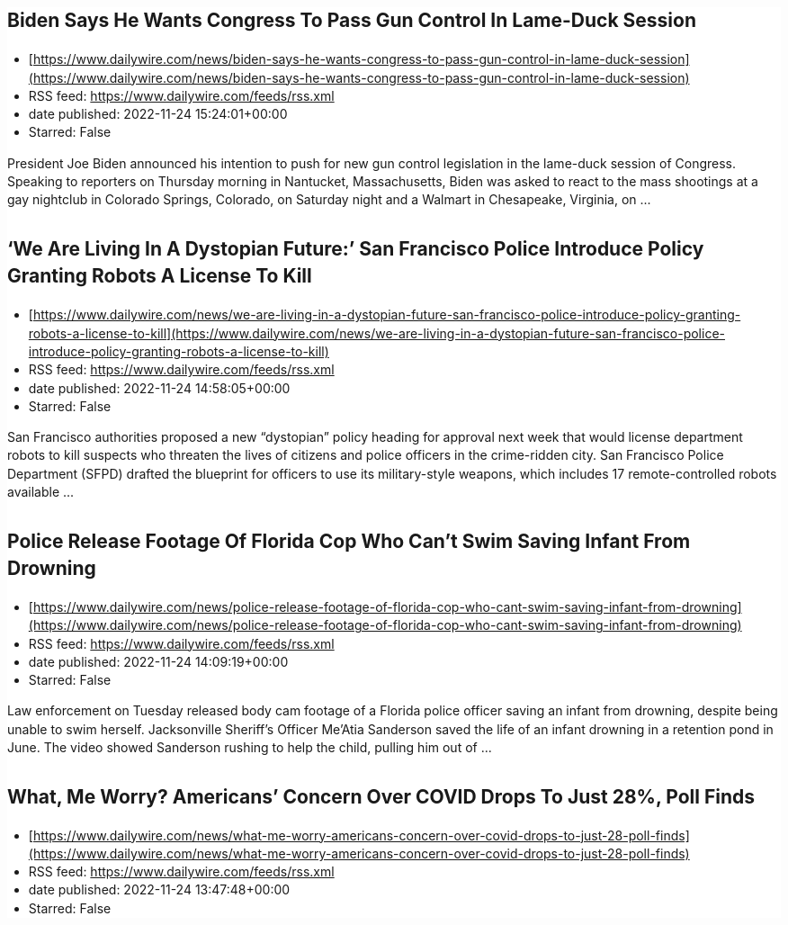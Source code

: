 ## Biden Says He Wants Congress To Pass Gun Control In Lame-Duck Session
 - [https://www.dailywire.com/news/biden-says-he-wants-congress-to-pass-gun-control-in-lame-duck-session](https://www.dailywire.com/news/biden-says-he-wants-congress-to-pass-gun-control-in-lame-duck-session)
 - RSS feed: https://www.dailywire.com/feeds/rss.xml
 - date published: 2022-11-24 15:24:01+00:00
 - Starred: False

President Joe Biden announced his intention to push for new gun control legislation in the lame-duck session of Congress. Speaking to reporters on Thursday morning in Nantucket, Massachusetts, Biden was asked to react to the mass shootings at a gay nightclub in Colorado Springs, Colorado, on Saturday night and a Walmart in Chesapeake, Virginia, on ...

## ‘We Are Living In A Dystopian Future:’ San Francisco Police Introduce Policy Granting Robots A License To Kill
 - [https://www.dailywire.com/news/we-are-living-in-a-dystopian-future-san-francisco-police-introduce-policy-granting-robots-a-license-to-kill](https://www.dailywire.com/news/we-are-living-in-a-dystopian-future-san-francisco-police-introduce-policy-granting-robots-a-license-to-kill)
 - RSS feed: https://www.dailywire.com/feeds/rss.xml
 - date published: 2022-11-24 14:58:05+00:00
 - Starred: False

San Francisco authorities proposed a new “dystopian” policy heading for approval next week that would license department robots to kill suspects who threaten the lives of citizens and police officers in the crime-ridden city. San Francisco Police Department (SFPD) drafted the blueprint for officers to use its military-style weapons, which includes 17 remote-controlled robots available ...

## Police Release Footage Of Florida Cop Who Can’t Swim Saving Infant From Drowning
 - [https://www.dailywire.com/news/police-release-footage-of-florida-cop-who-cant-swim-saving-infant-from-drowning](https://www.dailywire.com/news/police-release-footage-of-florida-cop-who-cant-swim-saving-infant-from-drowning)
 - RSS feed: https://www.dailywire.com/feeds/rss.xml
 - date published: 2022-11-24 14:09:19+00:00
 - Starred: False

Law enforcement on Tuesday released body cam footage of a Florida police officer saving an infant from drowning, despite being unable to swim herself. Jacksonville Sheriff&#8217;s Officer Me&#8217;Atia Sanderson saved the life of an infant drowning in a retention pond in June. The video showed Sanderson rushing to help the child, pulling him out of ...

## What, Me Worry? Americans’ Concern Over COVID Drops To Just 28%, Poll Finds
 - [https://www.dailywire.com/news/what-me-worry-americans-concern-over-covid-drops-to-just-28-poll-finds](https://www.dailywire.com/news/what-me-worry-americans-concern-over-covid-drops-to-just-28-poll-finds)
 - RSS feed: https://www.dailywire.com/feeds/rss.xml
 - date published: 2022-11-24 13:47:48+00:00
 - Starred: False
